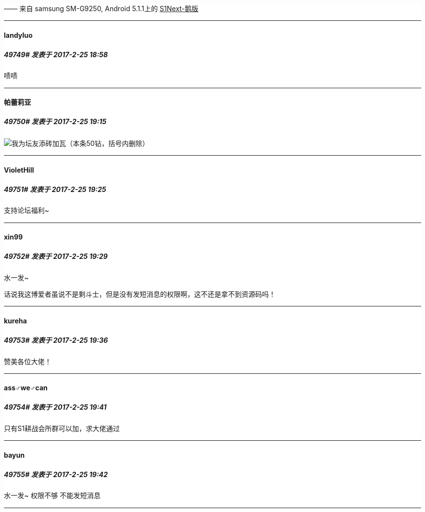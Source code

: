 —— 来自 samsung SM-G9250, Android 5.1.1上的 [S1Next-鹅版](http://www.coolapk.com/apk/me.ykrank.s1next)

*****

####  landyluo  
##### 49749#       发表于 2017-2-25 18:58

啧啧

*****

####  帕蕾莉亚  
##### 49750#       发表于 2017-2-25 19:15

<img src="https://static.saraba1st.com/image/smiley/carton/165.gif" referrerpolicy="no-referrer">我为坛友添砖加瓦（本条50钻，括号内删除）

*****

####  VioletHill  
##### 49751#       发表于 2017-2-25 19:25

支持论坛福利~

*****

####  xin99  
##### 49752#       发表于 2017-2-25 19:29

水一发~

话说我这博爱者虽说不是剩斗士，但是没有发短消息的权限啊，这不还是拿不到资源码吗！

*****

####  kureha  
##### 49753#       发表于 2017-2-25 19:36

赞美各位大佬！

*****

####  ass♂we♂can  
##### 49754#       发表于 2017-2-25 19:41

只有S1耕战会所群可以加，求大佬通过

*****

####  bayun  
##### 49755#       发表于 2017-2-25 19:42

水一发~ 权限不够 不能发短消息

*****
